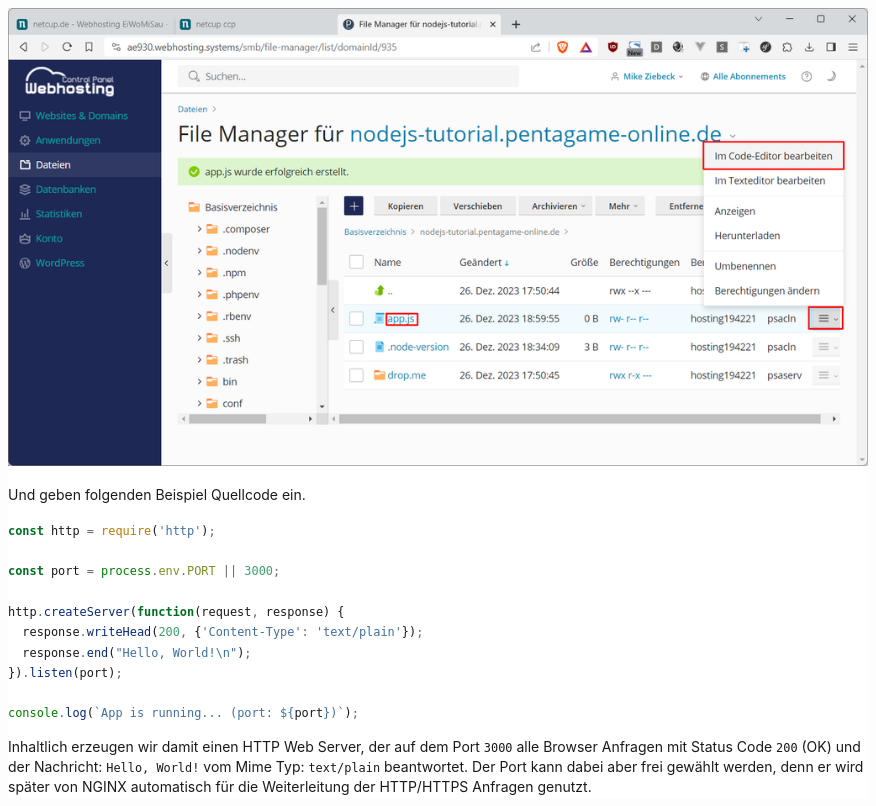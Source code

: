 ![Edit App.js](./images/15-de-nodejs-tutorial-subdomain-nodejs-edit-file-appjs.png)

Und geben folgenden Beispiel Quellcode ein.
```js
const http = require('http');

const port = process.env.PORT || 3000;

http.createServer(function(request, response) {
  response.writeHead(200, {'Content-Type': 'text/plain'});
  response.end("Hello, World!\n");
}).listen(port);

console.log(`App is running... (port: ${port})`);
```

Inhaltlich erzeugen wir damit einen HTTP Web Server, der auf dem Port `3000` alle Browser Anfragen mit Status Code `200` (OK) und der Nachricht: `Hello, World!` vom Mime Typ: `text/plain` beantwortet. Der Port kann dabei aber frei gewählt werden, denn er wird später von NGINX automatisch für die Weiterleitung der HTTP/HTTPS Anfragen genutzt.  
